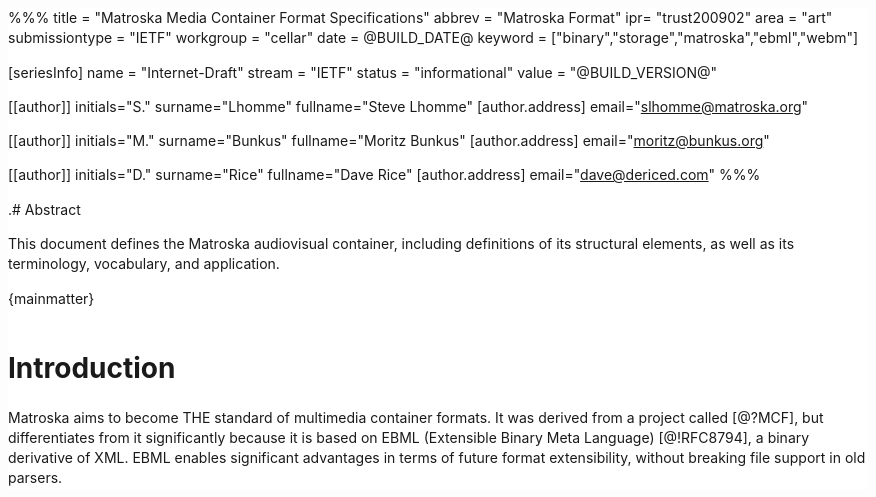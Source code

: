 %%%
title = "Matroska Media Container Format Specifications"
abbrev = "Matroska Format"
ipr= "trust200902"
area = "art"
submissiontype = "IETF"
workgroup = "cellar"
date = @BUILD_DATE@
keyword = ["binary","storage","matroska","ebml","webm"]

[seriesInfo]
name = "Internet-Draft"
stream = "IETF"
status = "informational"
value = "@BUILD_VERSION@"

[[author]]
initials="S."
surname="Lhomme"
fullname="Steve Lhomme"
  [author.address]
  email="slhomme@matroska.org"

[[author]]
initials="M."
surname="Bunkus"
fullname="Moritz Bunkus"
  [author.address]
  email="moritz@bunkus.org"

[[author]]
initials="D."
surname="Rice"
fullname="Dave Rice"
  [author.address]
  email="dave@dericed.com"
%%%

.# Abstract

This document defines the Matroska audiovisual container, including definitions of its structural elements,
as well as its terminology, vocabulary, and application.

{mainmatter}

# Introduction

Matroska aims to become THE standard of multimedia container formats. It was derived from a project called [@?MCF],
but differentiates from it significantly because it is based on EBML (Extensible Binary Meta Language) [@!RFC8794],
a binary derivative of XML. EBML enables significant advantages in terms of future format extensibility,
without breaking file support in old parsers.
